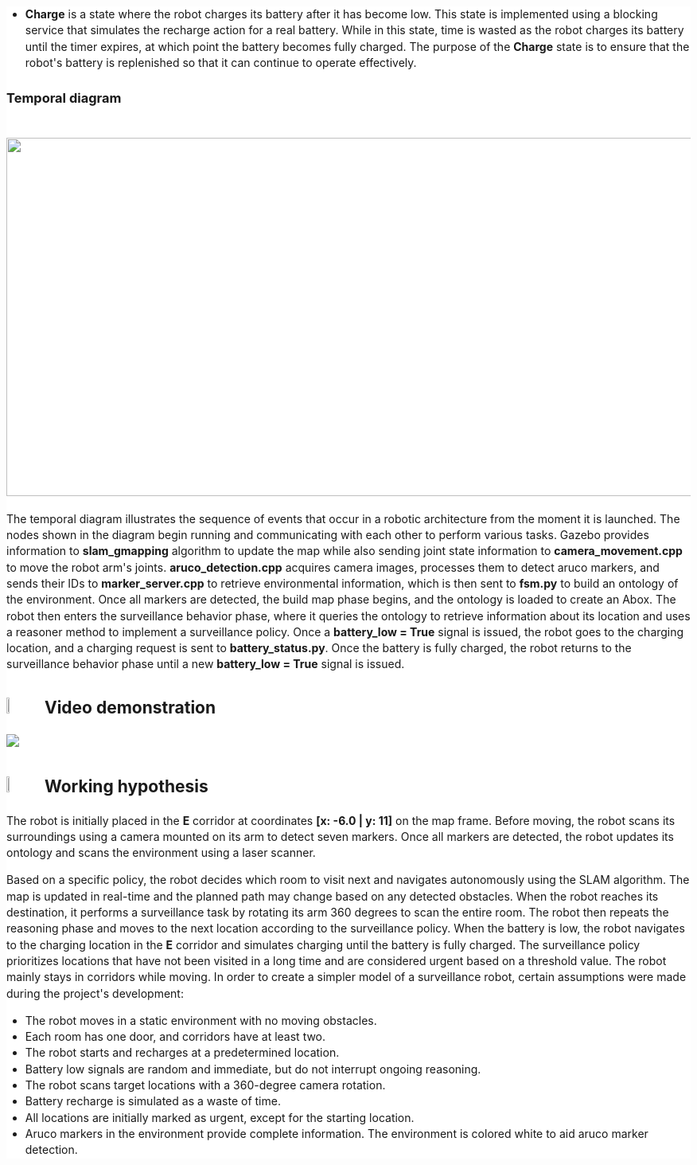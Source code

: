 - **Charge** is a state where the robot charges its battery after it has become low. This state is implemented using a blocking service that simulates the recharge action for a real battery. While in this state, time is wasted as the robot charges its battery until the timer expires, at which point the battery becomes fully charged. The purpose of the **Charge** state is to ensure that the robot's battery is replenished so that it can continue to operate effectively.

### Temporal diagram
<p align="center">
  <img width="1000" height="450" src="https://user-images.githubusercontent.com/67557966/222238095-d1361e02-0c2f-4664-bd96-3f5c183ba930.png">
</p>

The temporal diagram illustrates the sequence of events that occur in a robotic architecture from the moment it is launched. The nodes shown in the diagram begin running and communicating with each other to perform various tasks. Gazebo provides information to **slam_gmapping** algorithm to update the map while also sending joint state information to **camera_movement.cpp** to move the robot arm's joints. **aruco_detection.cpp** acquires camera images, processes them to detect aruco markers, and sends their IDs to **marker_server.cpp** to retrieve environmental information, which is then sent to **fsm.py** to build an ontology of the environment. Once all markers are detected, the build map phase begins, and the ontology is loaded to create an Abox. The robot then enters the surveillance behavior phase, where it queries the ontology to retrieve information about its location and uses a reasoner method to implement a surveillance policy. Once a **battery_low = True** signal is issued, the robot goes to the charging location, and a charging request is sent to **battery_status.py**. Once the battery is fully charged, the robot returns to the surveillance behavior phase until a new **battery_low = True** signal is issued.

## <img src="https://user-images.githubusercontent.com/67557966/206817629-1e16e808-8c7f-4814-b2d1-e462ca7293b0.png" width="5%" height="5%"> Video demonstration

[<img src="https://user-images.githubusercontent.com/67557966/206757072-fc9b14c4-52ad-4594-9308-0a2355f47035.png" width="70%">](https://www.youtube.com/watch?v=_LHYHsRIdUc&ab_channel=JabrailChumakov)

## <img src="https://user-images.githubusercontent.com/67557966/206817931-2a30ae94-d10d-43d4-8492-70423cd0d2be.png" width="5%" height="5%"> Working hypothesis

The robot is initially placed in the **E** corridor at coordinates **[x: -6.0 | y: 11]** on the map frame. Before moving, the robot scans its surroundings using a camera mounted on its arm to detect seven markers. Once all markers are detected, the robot updates its ontology and scans the environment using a laser scanner. 

Based on a specific policy, the robot decides which room to visit next and navigates autonomously using the SLAM algorithm. The map is updated in real-time and the planned path may change based on any detected obstacles. When the robot reaches its destination, it performs a surveillance task by rotating its arm 360 degrees to scan the entire room. The robot then repeats the reasoning phase and moves to the next location according to the surveillance policy. When the battery is low, the robot navigates to the charging location in the **E** corridor and simulates charging until the battery is fully charged. The surveillance policy prioritizes locations that have not been visited in a long time and are considered urgent based on a threshold value. The robot mainly stays in corridors while moving. In order to create a simpler model of a surveillance robot, certain assumptions were made during the project's development:
- The robot moves in a static environment with no moving obstacles. 
- Each room has one door, and corridors have at least two. 
- The robot starts and recharges at a predetermined location. 
- Battery low signals are random and immediate, but do not interrupt ongoing reasoning. 
- The robot scans target locations with a 360-degree camera rotation. 
- Battery recharge is simulated as a waste of time. 
- All locations are initially marked as urgent, except for the starting location. 
- Aruco markers in the environment provide complete information. The environment is colored white to aid aruco marker detection.
 